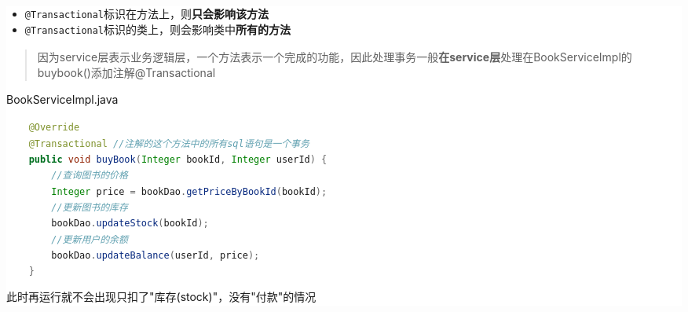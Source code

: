 - `@Transactional`标识在方法上，则**只会影响该方法**
- `@Transactional`标识的类上，则会影响类中**所有的方法**

> 因为service层表示业务逻辑层，一个方法表示一个完成的功能，因此处理事务一般**在service层**处理在BookServiceImpl的buybook()添加注解@Transactional

BookServiceImpl.java

```java
    @Override
    @Transactional //注解的这个方法中的所有sql语句是一个事务
    public void buyBook(Integer bookId, Integer userId) {
        //查询图书的价格
        Integer price = bookDao.getPriceByBookId(bookId);
        //更新图书的库存
        bookDao.updateStock(bookId);
        //更新用户的余额
        bookDao.updateBalance(userId, price);
    }
```

此时再运行就不会出现只扣了"库存(stock)"，没有"付款"的情况
